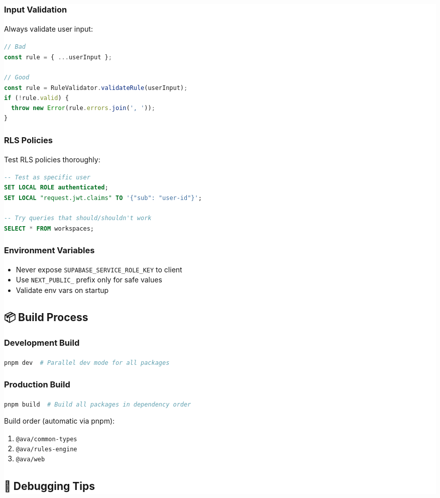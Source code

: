 ### Input Validation

Always validate user input:

```typescript
// Bad
const rule = { ...userInput };

// Good
const rule = RuleValidator.validateRule(userInput);
if (!rule.valid) {
  throw new Error(rule.errors.join(', '));
}
```

### RLS Policies

Test RLS policies thoroughly:

```sql
-- Test as specific user
SET LOCAL ROLE authenticated;
SET LOCAL "request.jwt.claims" TO '{"sub": "user-id"}';

-- Try queries that should/shouldn't work
SELECT * FROM workspaces;
```

### Environment Variables

- Never expose `SUPABASE_SERVICE_ROLE_KEY` to client
- Use `NEXT_PUBLIC_` prefix only for safe values
- Validate env vars on startup

## 📦 Build Process

### Development Build

```bash
pnpm dev  # Parallel dev mode for all packages
```

### Production Build

```bash
pnpm build  # Build all packages in dependency order
```

Build order (automatic via pnpm):

1. `@ava/common-types`
2. `@ava/rules-engine`
3. `@ava/web`

## 🐛 Debugging Tips
